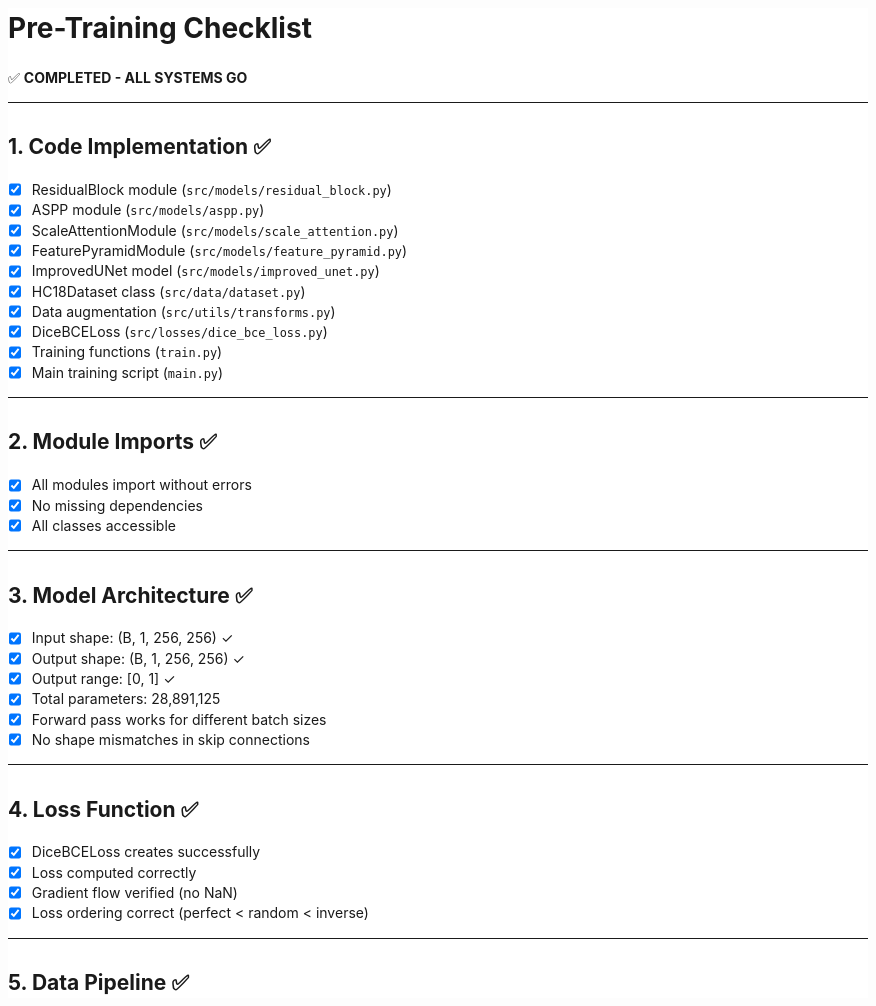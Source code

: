 # Pre-Training Checklist

✅ **COMPLETED - ALL SYSTEMS GO**

---

## 1. Code Implementation ✅

- [x] ResidualBlock module (`src/models/residual_block.py`)
- [x] ASPP module (`src/models/aspp.py`)
- [x] ScaleAttentionModule (`src/models/scale_attention.py`)
- [x] FeaturePyramidModule (`src/models/feature_pyramid.py`)
- [x] ImprovedUNet model (`src/models/improved_unet.py`)
- [x] HC18Dataset class (`src/data/dataset.py`)
- [x] Data augmentation (`src/utils/transforms.py`)
- [x] DiceBCELoss (`src/losses/dice_bce_loss.py`)
- [x] Training functions (`train.py`)
- [x] Main training script (`main.py`)

---

## 2. Module Imports ✅

- [x] All modules import without errors
- [x] No missing dependencies
- [x] All classes accessible

---

## 3. Model Architecture ✅

- [x] Input shape: (B, 1, 256, 256) ✓
- [x] Output shape: (B, 1, 256, 256) ✓
- [x] Output range: [0, 1] ✓
- [x] Total parameters: 28,891,125
- [x] Forward pass works for different batch sizes
- [x] No shape mismatches in skip connections

---

## 4. Loss Function ✅

- [x] DiceBCELoss creates successfully
- [x] Loss computed correctly
- [x] Gradient flow verified (no NaN)
- [x] Loss ordering correct (perfect < random < inverse)

---

## 5. Data Pipeline ✅
